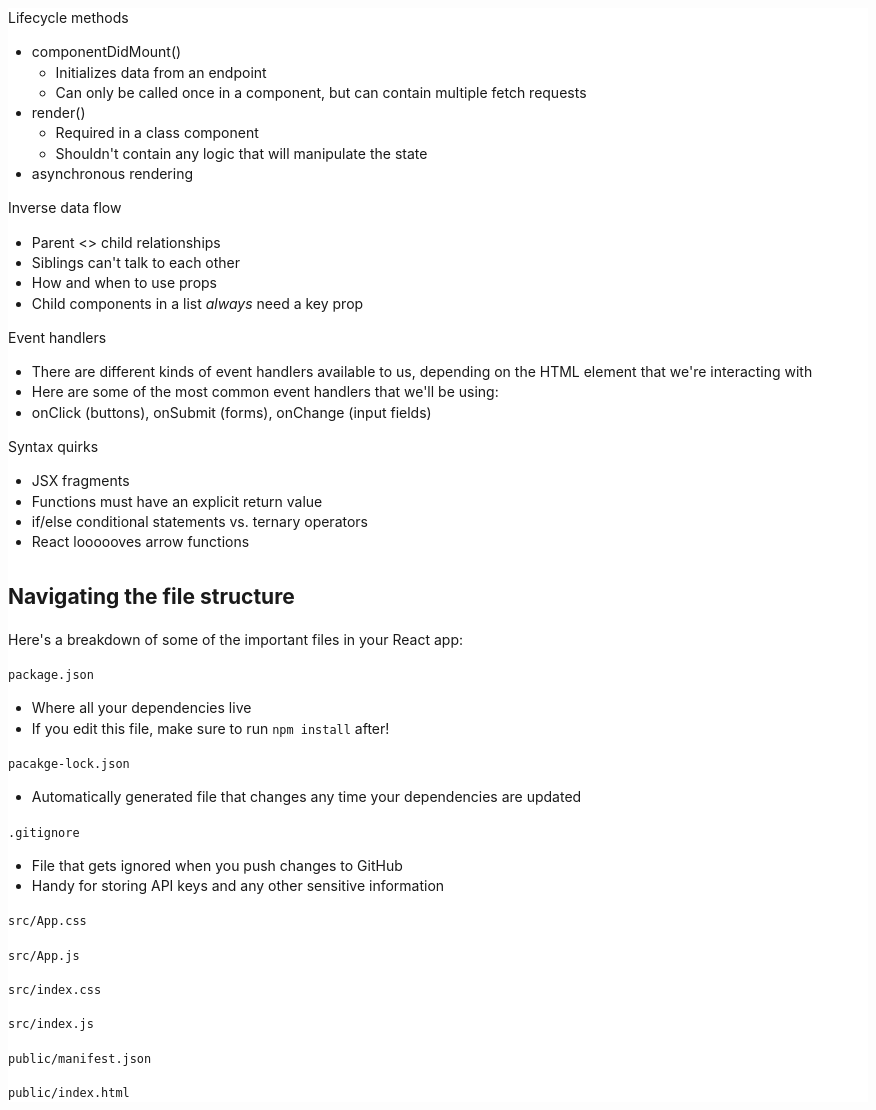Lifecycle methods
* componentDidMount()
  * Initializes data from an endpoint
  * Can only be called once in a component, but can contain multiple fetch requests
* render()
  * Required in a class component
  * Shouldn't contain any logic that will manipulate the state
* asynchronous rendering

Inverse data flow
* Parent <> child relationships
* Siblings can't talk to each other
* How and when to use props
* Child components in a list *always* need a key prop

Event handlers
* There are different kinds of event handlers available to us, depending on the HTML element that we're interacting with
* Here are some of the most common event handlers that we'll be using:
* onClick (buttons), onSubmit (forms), onChange (input fields)

Syntax quirks
* JSX fragments
* Functions must have an explicit return value
* if/else conditional statements vs. ternary operators
* React loooooves arrow functions

<a name="file-structure"/>

## Navigating the file structure
Here's a breakdown of some of the important files in your React app:

`package.json`
* Where all your dependencies live
* If you edit this file, make sure to run `npm install` after!

`pacakge-lock.json`
* Automatically generated file that changes any time your dependencies are updated

`.gitignore`
* File that gets ignored when you push changes to GitHub
* Handy for storing API keys and any other sensitive information

`src/App.css`

`src/App.js`

`src/index.css`

`src/index.js`

`public/manifest.json`

`public/index.html`

<a name="deliverables"/>
